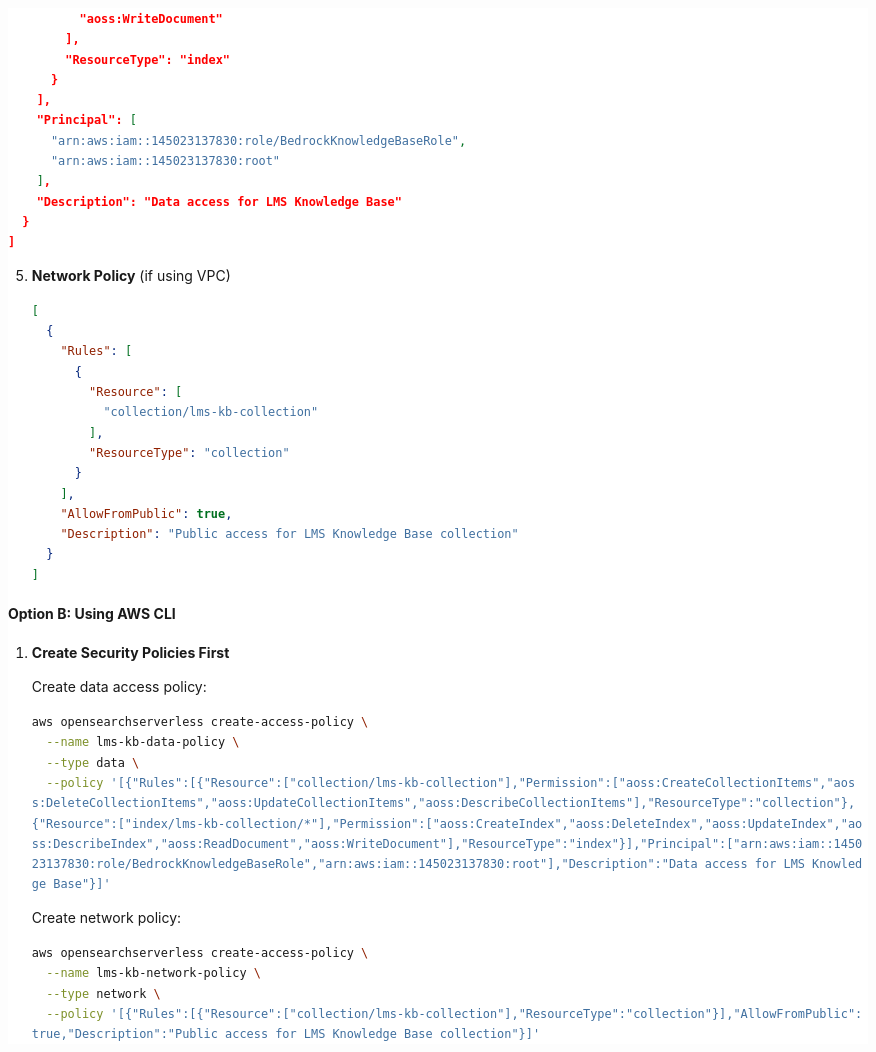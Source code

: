   ```json
             "aoss:WriteDocument"
           ],
           "ResourceType": "index"
         }
       ],
       "Principal": [
         "arn:aws:iam::145023137830:role/BedrockKnowledgeBaseRole",
         "arn:aws:iam::145023137830:root"
       ],
       "Description": "Data access for LMS Knowledge Base"
     }
   ]
   ```

5. **Network Policy** (if using VPC)
   ```json
   [
     {
       "Rules": [
         {
           "Resource": [
             "collection/lms-kb-collection"
           ],
           "ResourceType": "collection"
         }
       ],
       "AllowFromPublic": true,
       "Description": "Public access for LMS Knowledge Base collection"
     }
   ]
   ```

#### Option B: Using AWS CLI

1. **Create Security Policies First**

   Create data access policy:
   ```bash
   aws opensearchserverless create-access-policy \
     --name lms-kb-data-policy \
     --type data \
     --policy '[{"Rules":[{"Resource":["collection/lms-kb-collection"],"Permission":["aoss:CreateCollectionItems","aoss:DeleteCollectionItems","aoss:UpdateCollectionItems","aoss:DescribeCollectionItems"],"ResourceType":"collection"},{"Resource":["index/lms-kb-collection/*"],"Permission":["aoss:CreateIndex","aoss:DeleteIndex","aoss:UpdateIndex","aoss:DescribeIndex","aoss:ReadDocument","aoss:WriteDocument"],"ResourceType":"index"}],"Principal":["arn:aws:iam::145023137830:role/BedrockKnowledgeBaseRole","arn:aws:iam::145023137830:root"],"Description":"Data access for LMS Knowledge Base"}]'
   ```

   Create network policy:
   ```bash
   aws opensearchserverless create-access-policy \
     --name lms-kb-network-policy \
     --type network \
     --policy '[{"Rules":[{"Resource":["collection/lms-kb-collection"],"ResourceType":"collection"}],"AllowFromPublic":true,"Description":"Public access for LMS Knowledge Base collection"}]'
   ```

